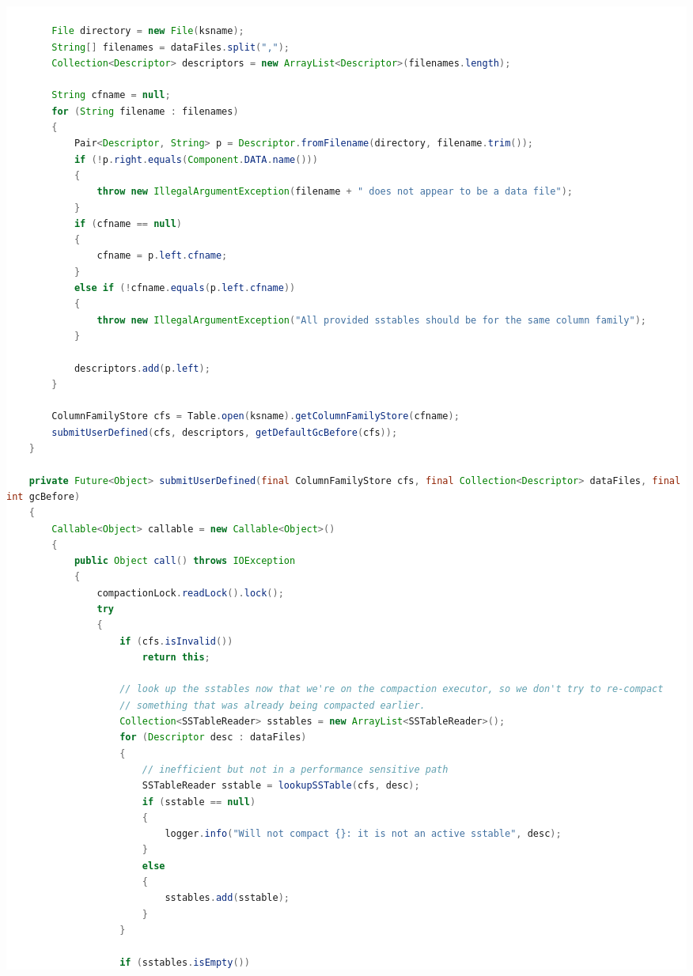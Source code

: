 ```java

        File directory = new File(ksname);
        String[] filenames = dataFiles.split(",");
        Collection<Descriptor> descriptors = new ArrayList<Descriptor>(filenames.length);

        String cfname = null;
        for (String filename : filenames)
        {
            Pair<Descriptor, String> p = Descriptor.fromFilename(directory, filename.trim());
            if (!p.right.equals(Component.DATA.name()))
            {
                throw new IllegalArgumentException(filename + " does not appear to be a data file");
            }
            if (cfname == null)
            {
                cfname = p.left.cfname;
            }
            else if (!cfname.equals(p.left.cfname))
            {
                throw new IllegalArgumentException("All provided sstables should be for the same column family");
            }

            descriptors.add(p.left);
        }

        ColumnFamilyStore cfs = Table.open(ksname).getColumnFamilyStore(cfname);
        submitUserDefined(cfs, descriptors, getDefaultGcBefore(cfs));
    }

    private Future<Object> submitUserDefined(final ColumnFamilyStore cfs, final Collection<Descriptor> dataFiles, final int gcBefore)
    {
        Callable<Object> callable = new Callable<Object>()
        {
            public Object call() throws IOException
            {
                compactionLock.readLock().lock();
                try
                {
                    if (cfs.isInvalid())
                        return this;

                    // look up the sstables now that we're on the compaction executor, so we don't try to re-compact
                    // something that was already being compacted earlier.
                    Collection<SSTableReader> sstables = new ArrayList<SSTableReader>();
                    for (Descriptor desc : dataFiles)
                    {
                        // inefficient but not in a performance sensitive path
                        SSTableReader sstable = lookupSSTable(cfs, desc);
                        if (sstable == null)
                        {
                            logger.info("Will not compact {}: it is not an active sstable", desc);
                        }
                        else
                        {
                            sstables.add(sstable);
                        }
                    }

                    if (sstables.isEmpty())
```